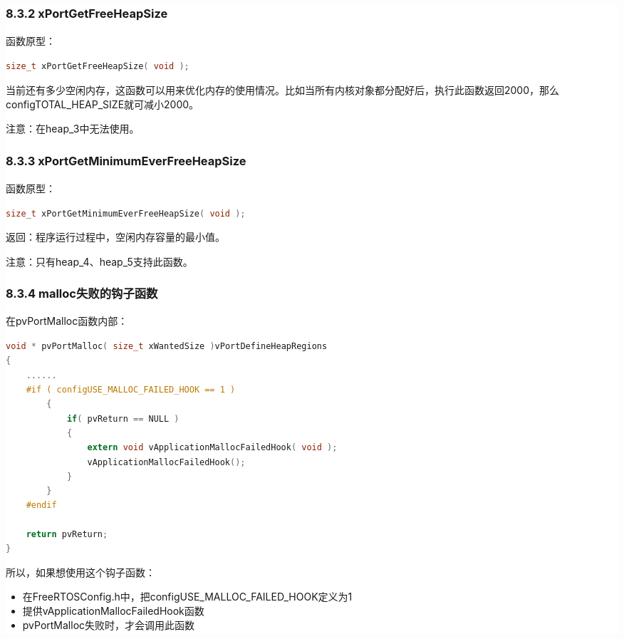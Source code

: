 ### 8.3.2 xPortGetFreeHeapSize

函数原型：

```c
size_t xPortGetFreeHeapSize( void );
```

当前还有多少空闲内存，这函数可以用来优化内存的使用情况。比如当所有内核对象都分配好后，执行此函数返回2000，那么configTOTAL_HEAP_SIZE就可减小2000。

注意：在heap_3中无法使用。

### 8.3.3 xPortGetMinimumEverFreeHeapSize

函数原型：

```c
size_t xPortGetMinimumEverFreeHeapSize( void );
```

返回：程序运行过程中，空闲内存容量的最小值。

注意：只有heap_4、heap_5支持此函数。

### 8.3.4 malloc失败的钩子函数

在pvPortMalloc函数内部：

```c
void * pvPortMalloc( size_t xWantedSize )vPortDefineHeapRegions
{
    ......
    #if ( configUSE_MALLOC_FAILED_HOOK == 1 )
        {
            if( pvReturn == NULL )
            {
                extern void vApplicationMallocFailedHook( void );
                vApplicationMallocFailedHook();
            }
        }
    #endif
    
    return pvReturn;        
}
```


所以，如果想使用这个钩子函数：

- 在FreeRTOSConfig.h中，把configUSE_MALLOC_FAILED_HOOK定义为1
- 提供vApplicationMallocFailedHook函数
- pvPortMalloc失败时，才会调用此函数